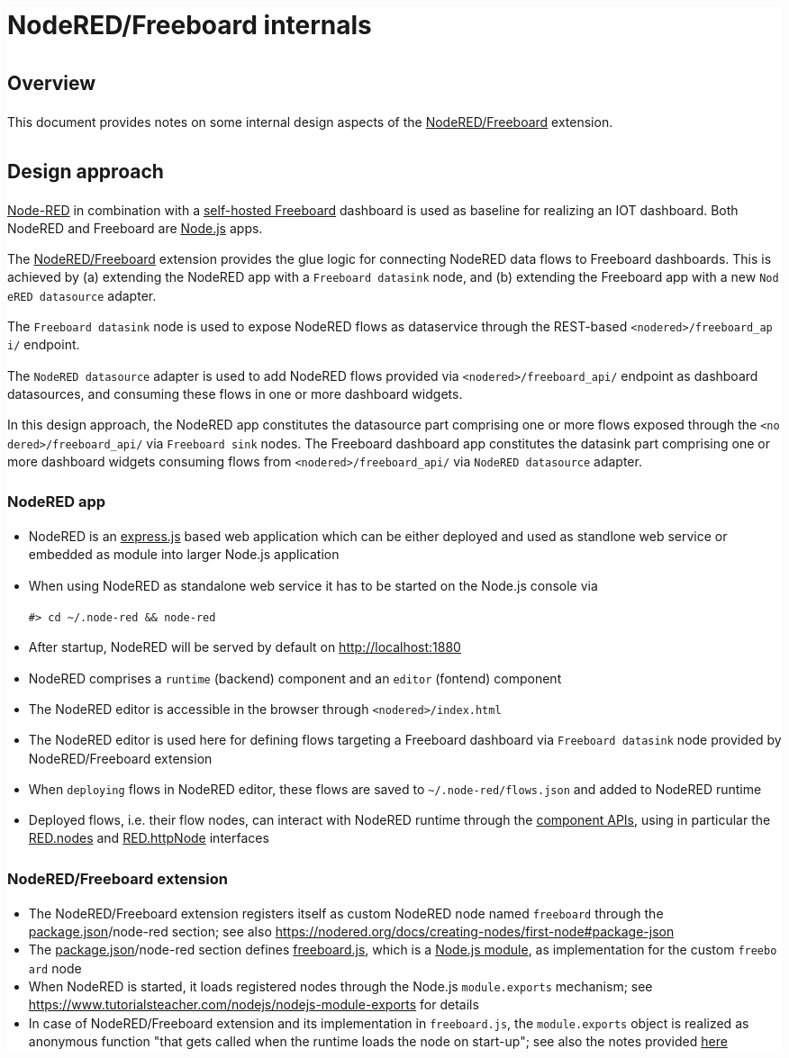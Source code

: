 # NodeRED/Freeboard internals

## Overview

This document provides notes on some internal design aspects of the [NodeRED/Freeboard](../README.md) extension.

## Design approach

[Node-RED](https://nodered.org/) in combination with a [self-hosted Freeboard](https://github.com/Freeboard/freeboard) dashboard is used as baseline for realizing an IOT dashboard. Both NodeRED and Freeboard are [Node.js](https://nodejs.org/en/) apps.

The [NodeRED/Freeboard](https://flows.nodered.org/node/node-red-contrib-freeboard) extension provides the glue logic for connecting NodeRED data flows to Freeboard dashboards. This is achieved by (a) extending the NodeRED app with a `Freeboard datasink` node, and (b) extending the Freeboard app with a new `NodeRED datasource` adapter.

The `Freeboard datasink` node is used to expose NodeRED flows as dataservice through the REST-based `<nodered>/freeboard_api/` endpoint.

The `NodeRED datasource` adapter is used to add NodeRED flows provided via `<nodered>/freeboard_api/` endpoint as dashboard datasources, and consuming these flows in one or more dashboard widgets.

In this design approach, the NodeRED app constitutes the datasource part comprising one or more flows exposed through the `<nodered>/freeboard_api/` via `Freeboard sink` nodes. The Freeboard dashboard app constitutes the datasink part comprising one or more dashboard widgets consuming flows from `<nodered>/freeboard_api/` via `NodeRED datasource` adapter.

### NodeRED app

- NodeRED is an [express.js](https://expressjs.com/) based web application which can be either deployed and used as standlone web service or embedded as module into larger Node.js application
- When using NodeRED as standalone web service it has to be started on the Node.js console via

  `#> cd ~/.node-red && node-red`

- After startup, NodeRED will be served by default on <http://localhost:1880>
- NodeRED comprises a `runtime` (backend) component and an `editor` (fontend) component
- The NodeRED editor is accessible in the browser through `<nodered>/index.html`
- The NodeRED editor is used here for defining flows targeting a Freeboard dashboard via `Freeboard datasink` node provided by NodeRED/Freeboard extension

- When `deploying` flows in NodeRED editor, these flows are saved to `~/.node-red/flows.json` and added to NodeRED runtime
- Deployed flows, i.e. their flow nodes, can interact with NodeRED runtime through the [component APIs](https://nodered.org/docs/api/modules/v/1.3/node-red.html), using in particular the [RED.nodes](https://nodered.org/docs/api/modules/v/1.3/node-red.html#.nodes) and [RED.httpNode](https://nodered.org/docs/api/modules/v/1.3/node-red.html#.httpNode) interfaces

### NodeRED/Freeboard extension

- The NodeRED/Freeboard extension registers itself as custom NodeRED node named `freeboard` through the [package.json](../package.json)/node-red section; see also <https://nodered.org/docs/creating-nodes/first-node#package-json>
- The [package.json](../package.json)/node-red section defines [freeboard.js](../freeboard.js), which is a [Node.js module](https://nodejs.org/api/modules.html#the-module-wrapper), as implementation for the custom `freeboard` node
- When NodeRED is started, it loads registered nodes through the Node.js `module.exports` mechanism; see <https://www.tutorialsteacher.com/nodejs/nodejs-module-exports> for details  
- In case of NodeRED/Freeboard extension and its implementation in `freeboard.js`, the `module.exports` object is realized as anonymous function "that gets called when the runtime loads the node on start-up"; see also the notes provided [here](https://nodered.org/docs/creating-nodes/first-node#lower-casejs)